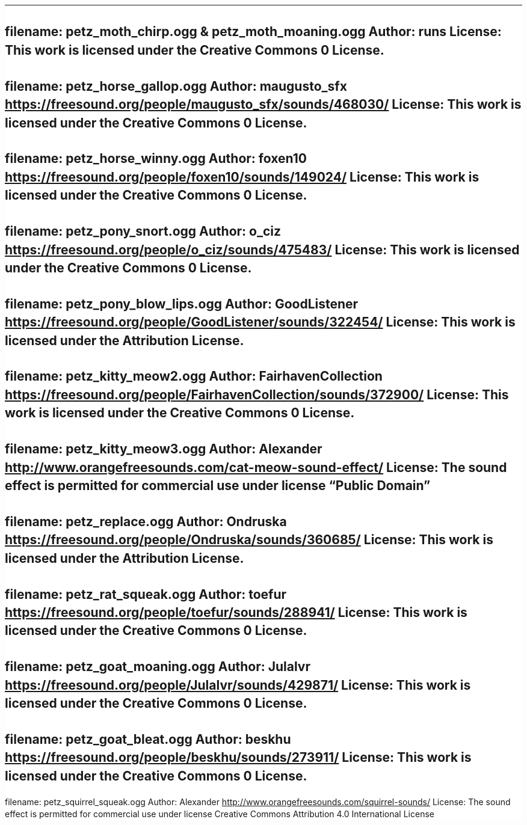 --------------------------------------------
filename: petz_moth_chirp.ogg & petz_moth_moaning.ogg
Author: runs
License: This work is licensed under the Creative Commons 0 License.
--------------------------------------------
filename: petz_horse_gallop.ogg
Author: maugusto_sfx
https://freesound.org/people/maugusto_sfx/sounds/468030/
License: This work is licensed under the Creative Commons 0 License.
--------------------------------------------
filename: petz_horse_winny.ogg
Author: foxen10
https://freesound.org/people/foxen10/sounds/149024/
License: This work is licensed under the Creative Commons 0 License.
--------------------------------------------
filename: petz_pony_snort.ogg
Author: o_ciz
https://freesound.org/people/o_ciz/sounds/475483/
License: This work is licensed under the Creative Commons 0 License.
--------------------------------------------
filename: petz_pony_blow_lips.ogg
Author: GoodListener
https://freesound.org/people/GoodListener/sounds/322454/
License: This work is licensed under the Attribution License.
--------------------------------------------
filename: petz_kitty_meow2.ogg
Author: FairhavenCollection
https://freesound.org/people/FairhavenCollection/sounds/372900/
License: This work is licensed under the Creative Commons 0 License.
--------------------------------------------
filename: petz_kitty_meow3.ogg
Author: Alexander
http://www.orangefreesounds.com/cat-meow-sound-effect/
License: The sound effect is permitted for commercial use
under license “Public Domain”
--------------------------------------------
filename: petz_replace.ogg
Author: Ondruska
https://freesound.org/people/Ondruska/sounds/360685/
License: This work is licensed under the Attribution License.
--------------------------------------------
filename: petz_rat_squeak.ogg
Author: toefur
https://freesound.org/people/toefur/sounds/288941/
License: This work is licensed under the Creative Commons 0 License.
--------------------------------------------
filename: petz_goat_moaning.ogg
Author: Julalvr
https://freesound.org/people/Julalvr/sounds/429871/
License: This work is licensed under the Creative Commons 0 License.
--------------------------------------------
filename: petz_goat_bleat.ogg
Author: beskhu
https://freesound.org/people/beskhu/sounds/273911/
License: This work is licensed under the Creative Commons 0 License.
--------------------------------------------
filename: petz_squirrel_squeak.ogg
Author: Alexander
http://www.orangefreesounds.com/squirrel-sounds/
License: The sound effect is permitted for commercial use
under license Creative Commons Attribution 4.0 International License